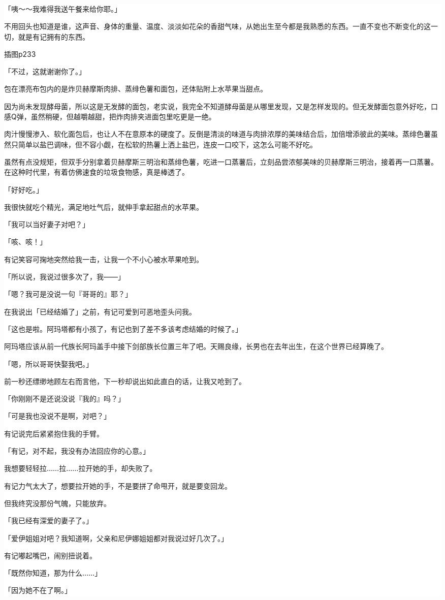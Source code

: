 「咦～～我难得我送午餐来给你耶。」

不用回头也知道是谁，这声音、身体的重量、温度、淡淡如花朵的香甜气味，从她出生至今都是我熟悉的东西。一直不变也不断变化的这一切，就是有记拥有的东西。

插图p233

「不过，这就谢谢你了。」

包在漂亮布包内的是炸贝赫摩斯肉排、蒸绯色薯和面包，还体贴附上水苹果当甜点。

因为尚未发现酵母菌，所以这是无发酵的面包，老实说，我完全不知道酵母菌是从哪里发现，又是怎样发现的。但无发酵面包意外好吃，口感Q弹，虽然稍硬，但越嚼越甜，把炸肉排夹进面包里吃更是一绝。

肉汁慢慢渗入、软化面包后，也让人不在意原本的硬度了。反倒是清淡的味道与肉排浓厚的美味结合后，加倍增添彼此的美味。蒸绯色薯虽然只简单以盐巴调味，但不容小觑，在松软的热薯上洒上盐巴，连皮一口咬下，这怎么可能不好吃。

虽然有点没规矩，但双手分别拿着贝赫摩斯三明治和蒸绯色薯，吃进一口蒸薯后，立刻品尝浓郁美味的贝赫摩斯三明治，接着再一口蒸薯。在这种时代里，有着仿佛速食的垃圾食物感，真是棒透了。

「好好吃。」

我很快就吃个精光，满足地吐气后，就伸手拿起甜点的水苹果。

「我可以当好妻子对吧？」

「咳、咳！」

有记笑容可掬地突然给我一击，让我一个不小心被水苹果呛到。

「所以说，我说过很多次了，我——」

「嗯？我可是没说一句『哥哥的』耶？」

在我说出「已经结婚了」之前，有记可爱到可恶地歪头问我。

「这也是啦。阿玛塔都有小孩了，有记也到了差不多该考虑结婚的时候了。」

阿玛塔应该从前一代族长阿玛盖手中接下剑部族长位置三年了吧。天赐良缘，长男也在去年出生，在这个世界已经算晚了。

「嗯，所以哥哥快娶我吧。」

前一秒还缥缈地顾左右而言他，下一秒却说出如此直白的话，让我又呛到了。

「你刚刚不是还说没说『我的』吗？」

「可是我也没说不是啊，对吧？」

有记说完后紧紧抱住我的手臂。

「有记，对不起，我没有办法回应你的心意。」

我想要轻轻拉……拉……拉开她的手，却失败了。

有记力气太大了，想要拉开她的手，不是要拼了命甩开，就是要变回龙。

但我终究没那份气魄，只能放弃。

「我已经有深爱的妻子了。」

「爱伊姐姐对吧？我知道啊，父亲和尼伊娜姐姐都对我说过好几次了。」

有记嘟起嘴巴，闹别扭说着。

「既然你知道，那为什么……」

「因为她不在了啊。」
